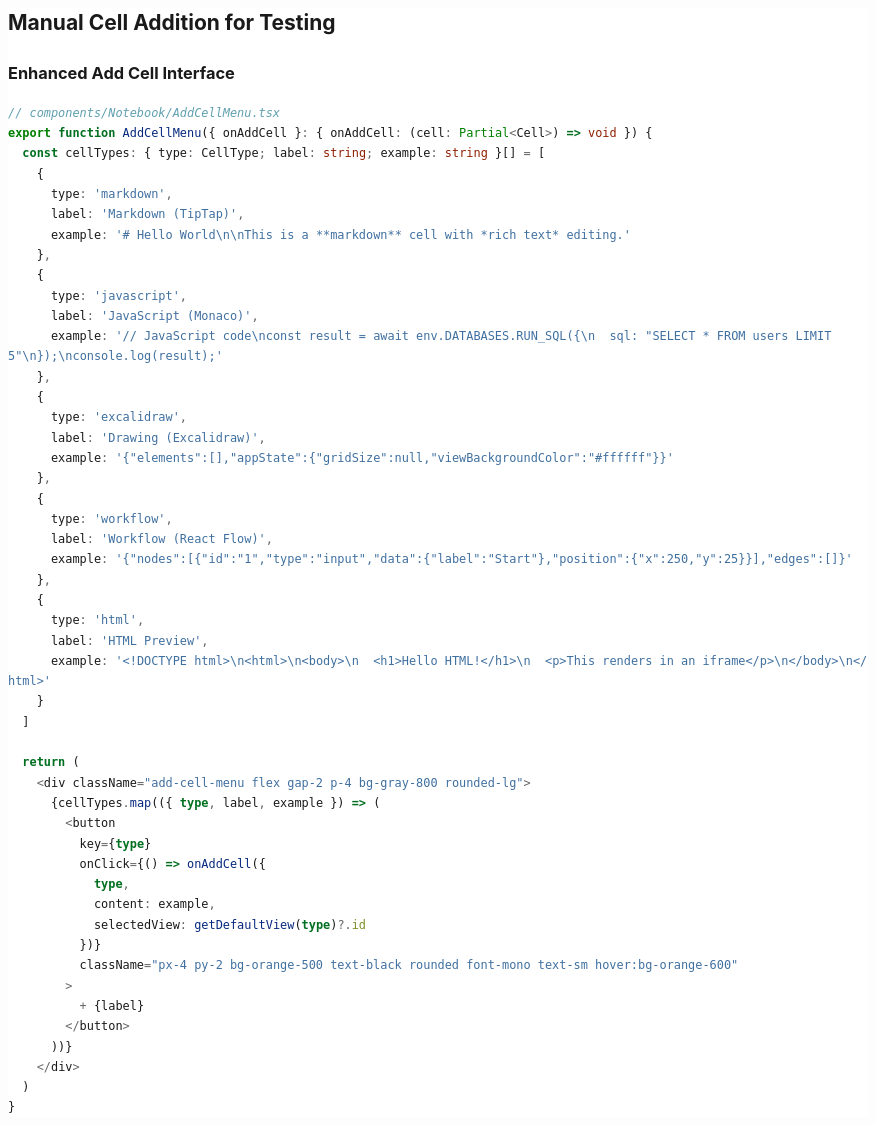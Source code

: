 ## Manual Cell Addition for Testing

### Enhanced Add Cell Interface

```typescript
// components/Notebook/AddCellMenu.tsx
export function AddCellMenu({ onAddCell }: { onAddCell: (cell: Partial<Cell>) => void }) {
  const cellTypes: { type: CellType; label: string; example: string }[] = [
    {
      type: 'markdown',
      label: 'Markdown (TipTap)',
      example: '# Hello World\n\nThis is a **markdown** cell with *rich text* editing.'
    },
    {
      type: 'javascript',
      label: 'JavaScript (Monaco)',
      example: '// JavaScript code\nconst result = await env.DATABASES.RUN_SQL({\n  sql: "SELECT * FROM users LIMIT 5"\n});\nconsole.log(result);'
    },
    {
      type: 'excalidraw',
      label: 'Drawing (Excalidraw)',
      example: '{"elements":[],"appState":{"gridSize":null,"viewBackgroundColor":"#ffffff"}}'
    },
    {
      type: 'workflow',
      label: 'Workflow (React Flow)',
      example: '{"nodes":[{"id":"1","type":"input","data":{"label":"Start"},"position":{"x":250,"y":25}}],"edges":[]}'
    },
    {
      type: 'html',
      label: 'HTML Preview',
      example: '<!DOCTYPE html>\n<html>\n<body>\n  <h1>Hello HTML!</h1>\n  <p>This renders in an iframe</p>\n</body>\n</html>'
    }
  ]

  return (
    <div className="add-cell-menu flex gap-2 p-4 bg-gray-800 rounded-lg">
      {cellTypes.map(({ type, label, example }) => (
        <button
          key={type}
          onClick={() => onAddCell({
            type,
            content: example,
            selectedView: getDefaultView(type)?.id
          })}
          className="px-4 py-2 bg-orange-500 text-black rounded font-mono text-sm hover:bg-orange-600"
        >
          + {label}
        </button>
      ))}
    </div>
  )
}
```
